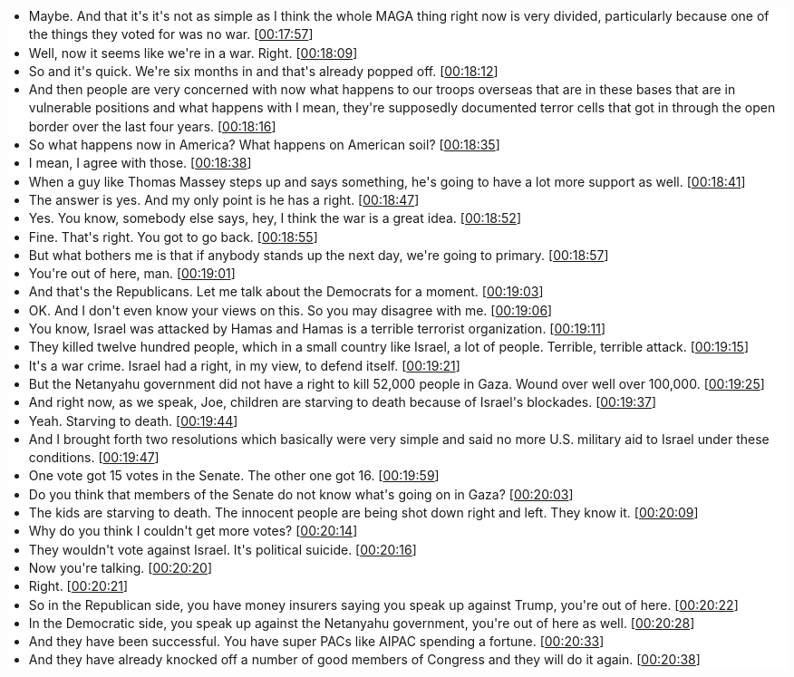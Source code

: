*  Maybe. And that it's it's not as simple as I think the whole MAGA thing right now is very divided, particularly because one of the things they voted for was no war. [[00:17:57](https://www.youtube.com/watch?v=mYVzme2fybU&t=1077.0s)]
*  Well, now it seems like we're in a war. Right. [[00:18:09](https://www.youtube.com/watch?v=mYVzme2fybU&t=1089.0s)]
*  So and it's quick. We're six months in and that's already popped off. [[00:18:12](https://www.youtube.com/watch?v=mYVzme2fybU&t=1092.0s)]
*  And then people are very concerned with now what happens to our troops overseas that are in these bases that are in vulnerable positions and what happens with I mean, they're supposedly documented terror cells that got in through the open border over the last four years. [[00:18:16](https://www.youtube.com/watch?v=mYVzme2fybU&t=1096.0s)]
*  So what happens now in America? What happens on American soil? [[00:18:35](https://www.youtube.com/watch?v=mYVzme2fybU&t=1115.0s)]
*  I mean, I agree with those. [[00:18:38](https://www.youtube.com/watch?v=mYVzme2fybU&t=1118.0s)]
*  When a guy like Thomas Massey steps up and says something, he's going to have a lot more support as well. [[00:18:41](https://www.youtube.com/watch?v=mYVzme2fybU&t=1121.0s)]
*  The answer is yes. And my only point is he has a right. [[00:18:47](https://www.youtube.com/watch?v=mYVzme2fybU&t=1127.0s)]
*  Yes. You know, somebody else says, hey, I think the war is a great idea. [[00:18:52](https://www.youtube.com/watch?v=mYVzme2fybU&t=1132.0s)]
*  Fine. That's right. You got to go back. [[00:18:55](https://www.youtube.com/watch?v=mYVzme2fybU&t=1135.0s)]
*  But what bothers me is that if anybody stands up the next day, we're going to primary. [[00:18:57](https://www.youtube.com/watch?v=mYVzme2fybU&t=1137.0s)]
*  You're out of here, man. [[00:19:01](https://www.youtube.com/watch?v=mYVzme2fybU&t=1141.0s)]
*  And that's the Republicans. Let me talk about the Democrats for a moment. [[00:19:03](https://www.youtube.com/watch?v=mYVzme2fybU&t=1143.0s)]
*  OK. And I don't even know your views on this. So you may disagree with me. [[00:19:06](https://www.youtube.com/watch?v=mYVzme2fybU&t=1146.0s)]
*  You know, Israel was attacked by Hamas and Hamas is a terrible terrorist organization. [[00:19:11](https://www.youtube.com/watch?v=mYVzme2fybU&t=1151.0s)]
*  They killed twelve hundred people, which in a small country like Israel, a lot of people. Terrible, terrible attack. [[00:19:15](https://www.youtube.com/watch?v=mYVzme2fybU&t=1155.0s)]
*  It's a war crime. Israel had a right, in my view, to defend itself. [[00:19:21](https://www.youtube.com/watch?v=mYVzme2fybU&t=1161.0s)]
*  But the Netanyahu government did not have a right to kill 52,000 people in Gaza. Wound over well over 100,000. [[00:19:25](https://www.youtube.com/watch?v=mYVzme2fybU&t=1165.0s)]
*  And right now, as we speak, Joe, children are starving to death because of Israel's blockades. [[00:19:37](https://www.youtube.com/watch?v=mYVzme2fybU&t=1177.0s)]
*  Yeah. Starving to death. [[00:19:44](https://www.youtube.com/watch?v=mYVzme2fybU&t=1184.0s)]
*  And I brought forth two resolutions which basically were very simple and said no more U.S. military aid to Israel under these conditions. [[00:19:47](https://www.youtube.com/watch?v=mYVzme2fybU&t=1187.0s)]
*  One vote got 15 votes in the Senate. The other one got 16. [[00:19:59](https://www.youtube.com/watch?v=mYVzme2fybU&t=1199.0s)]
*  Do you think that members of the Senate do not know what's going on in Gaza? [[00:20:03](https://www.youtube.com/watch?v=mYVzme2fybU&t=1203.0s)]
*  The kids are starving to death. The innocent people are being shot down right and left. They know it. [[00:20:09](https://www.youtube.com/watch?v=mYVzme2fybU&t=1209.0s)]
*  Why do you think I couldn't get more votes? [[00:20:14](https://www.youtube.com/watch?v=mYVzme2fybU&t=1214.0s)]
*  They wouldn't vote against Israel. It's political suicide. [[00:20:16](https://www.youtube.com/watch?v=mYVzme2fybU&t=1216.0s)]
*  Now you're talking. [[00:20:20](https://www.youtube.com/watch?v=mYVzme2fybU&t=1220.0s)]
*  Right. [[00:20:21](https://www.youtube.com/watch?v=mYVzme2fybU&t=1221.0s)]
*  So in the Republican side, you have money insurers saying you speak up against Trump, you're out of here. [[00:20:22](https://www.youtube.com/watch?v=mYVzme2fybU&t=1222.0s)]
*  In the Democratic side, you speak up against the Netanyahu government, you're out of here as well. [[00:20:28](https://www.youtube.com/watch?v=mYVzme2fybU&t=1228.0s)]
*  And they have been successful. You have super PACs like AIPAC spending a fortune. [[00:20:33](https://www.youtube.com/watch?v=mYVzme2fybU&t=1233.0s)]
*  And they have already knocked off a number of good members of Congress and they will do it again. [[00:20:38](https://www.youtube.com/watch?v=mYVzme2fybU&t=1238.0s)]